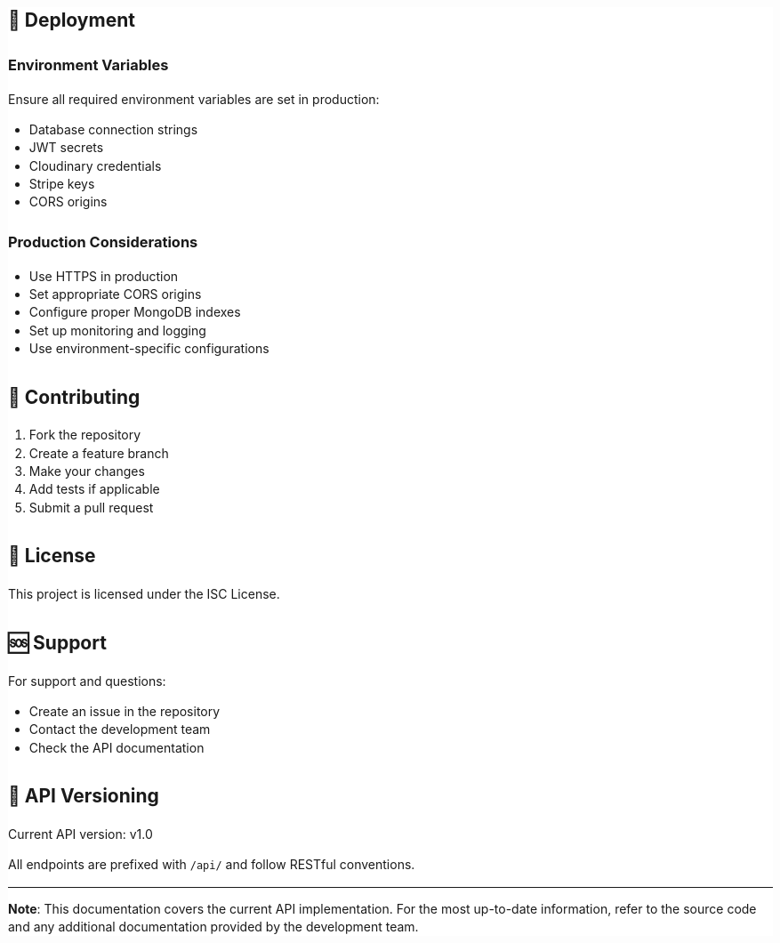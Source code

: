 ## 🚀 Deployment

### Environment Variables
Ensure all required environment variables are set in production:

- Database connection strings
- JWT secrets
- Cloudinary credentials
- Stripe keys
- CORS origins

### Production Considerations
- Use HTTPS in production
- Set appropriate CORS origins
- Configure proper MongoDB indexes
- Set up monitoring and logging
- Use environment-specific configurations

## 🤝 Contributing

1. Fork the repository
2. Create a feature branch
3. Make your changes
4. Add tests if applicable
5. Submit a pull request

## 📄 License

This project is licensed under the ISC License.

## 🆘 Support

For support and questions:
- Create an issue in the repository
- Contact the development team
- Check the API documentation

## 🔄 API Versioning

Current API version: v1.0

All endpoints are prefixed with `/api/` and follow RESTful conventions.

---

**Note**: This documentation covers the current API implementation. For the most up-to-date information, refer to the source code and any additional documentation provided by the development team.
